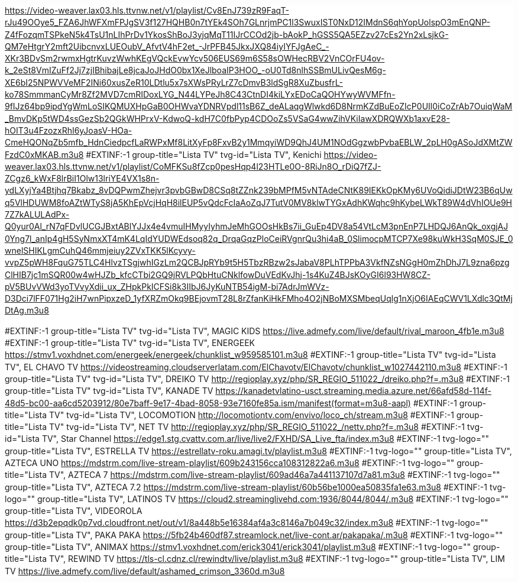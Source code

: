 https://video-weaver.lax03.hls.ttvnw.net/v1/playlist/Cv8EnJ739zR9FaqT-rJu49OOye5_FZA6JhWFXmFPJgSV3f127HQHB0n7tYEk4SOh7GLnrjmPC1l3SwuxIST0NxD12IMdnS6qhYopUolspO3mEnQNP-Z4fFozqmTSPkeN5k4TsU1nLIhPrDv1YkosShBoJ3yjqMqT11IJrCCOd2jb-bAokP_hGSS5QA5EZzv27cEs2Yn2xLsjkG-QM7eHtgrY2mft2UibcnvxLUEOubV_AfvtV4hF2et_-JrPFB45JkxJXQ84iyIYFJgAeC_-XKr3BDvSm2rwmxHgtrKuvzWwhKEgVQckEvwYcv506EUS69m6S58sOWHecRBV2VnCOrFU4ov-k_2eSt8VmIZuFf2Jj7zjIBhibajLe8jcaJoJHdO0bx1XeJlboaIP3HOO_-oU0Td8nlhSSBmULivQesM6g-XE6bI25NPWVVeMF2INi60xusZeR10LDtlu5x7sXWsPRyLrZ7cDmvB3ldSgR8XuZbusfrL-ko78SmmmanCyMr8Zf2MVD7cmRIDoxLYG_N44LYPeJh8C43CtnDI4kiLYxEDoCaQOHYwyWVMFfn-9fIJz64bp9ipdYgWmLoSIKQMUXHpGaB0OHWvaYDNRVpdl11sB6Z_deALaqgWlwkd6D8NrmKZdBuEoZIcP0UIl0iCoZrAb7OuiqWaM_BmvDKp5tWD4ssGezSb2QGkWHPrxV-KdwoQ-kdH7C0fbPyp4CDOoZs5VSaG4wwZihVKiIawXDRQWXb1axvE28-hOIT3u4FzozxRhI6yJoasV-HOa-CmeHQONqZb5mfb_HdnCiedpcfLaRWPxMf8LitXyFp8FxvB2y1MmqyiWD9QhJ4UM1NOdGgzwbPvbaEBLW_2pLH0gASoJdXMtZWFzdC0xMKAB.m3u8
#EXTINF:-1  group-title="Lista TV" tvg-id="Lista TV", Kenichi
https://video-weaver.lax03.hls.ttvnw.net/v1/playlist/CoMFKSu8fZcp0pesHqp4l23HTLe0O-8RiJn8O_rDiQ7fZJ-ZCgz6_kWxF8lrBiI1Olw13lriYE4VX1s8n-ydLXyjYa4Btjhq7Bkabz_8vDQPwmZhejvr3pvbGBwD8CSq8tZZnk239bMPfM5vNTAdeCNtK89IEKkOpKMy6UVoQidiJDtW23B6qUwq5VlHDUWM8foAZtWTyS8jA5KhEpVcjHqH8ilEUP5vQdcFcIaAoZqJ7TutV0MV8klwTYGxAdhKWqhc9hKybeLWkT89W4dVhIOUe9H7Z7kALULAdPx-Q0yur0Al_rN7qFDvlUCGJBxtABlYJJx4e4vmuIHMyyIyhmJeMhGOOsHkBs7ii_GuEp4DV8a54VtLcM3pnEnP7LHDQJ6AnQk_oxgjAJ0Yng7l_anIp4gH5SyNmxXT4mK4LqIdYUDWEdsoq82q_DrqaGqzPloCeiRVgnrQu3hi4aB_0SlimocpMTCP7Xe98kuWkH3SqM0SJE_0wnelSHIKLgmCuhQ46mmjeiuy2ZVxTKK5lKcyvy-vvpZ5pWH8FquG75TLC4HlvzTSgjwhIGzLm2QCBJpRYb9t5H5TbzRBzw2sJabaV8PLhTPPbA3VkfNZsNGgH0mZhDhJ7L9zna6pzgClHIB7jc1mSQR00w4wHJZb_kfcCTbi2GQ9jRVLPQbHtuCNklfowDuVEdKvJhj-1s4KuZ4BJsKOyGI6l93HW8CZ-pV5BUvVWd3yoTVvyXdii_ux_ZHpkPkICFSi8k3IIbJ6JyKuNTB54igM-bi7AdrJmWVz-D3Dci7lFF071Hg2iH7wnPipxzeD_1yfXRZmOkq9BEjovmT28L8rZfanKiHkFMho4O2jNBoMXSMbeqUqlg1nXjO6IAEqCWV1LXdlc3QtMjDtAg.m3u8

#EXTINF:-1  group-title="Lista TV" tvg-id="Lista TV", MAGIC KIDS
https://live.admefy.com/live/default/rival_maroon_4fb1e.m3u8
#EXTINF:-1  group-title="Lista TV" tvg-id="Lista TV", ENERGEEK
https://stmv1.voxhdnet.com/energeek/energeek/chunklist_w959585101.m3u8
#EXTINF:-1  group-title="Lista TV" tvg-id="Lista TV", EL CHAVO TV
https://videostreaming.cloudserverlatam.com/ElChavotv/ElChavotv/chunklist_w1027442110.m3u8
#EXTINF:-1  group-title="Lista TV" tvg-id="Lista TV", DREIKO TV
http://regioplay.xyz/php/SR_REGIO_511022_/dreiko.php?f=.m3u8
#EXTINF:-1  group-title="Lista TV" tvg-id="Lista TV", KANADE TV
https://kanadetvlatino-usct.streaming.media.azure.net/66afd58d-114f-48d5-bc00-aa6cd5203912/80e7baff-9e17-4bad-8058-93e7160fe85a.ism/manifest(format=m3u8-aapl)
#EXTINF:-1  group-title="Lista TV" tvg-id="Lista TV", LOCOMOTION
http://locomotiontv.com/envivo/loco_ch/stream.m3u8
#EXTINF:-1  group-title="Lista TV" tvg-id="Lista TV", NET TV
http://regioplay.xyz/php/SR_REGIO_511022_/nettv.php?f=.m3u8
#EXTINF:-1  tvg-id="Lista TV", Star Channel
https://edge1.stg.cvattv.com.ar/live/live2/FXHD/SA_Live_fta/index.m3u8
#EXTINF:-1 tvg-logo="" group-title="Lista TV", ESTRELLA TV
https://estrellatv-roku.amagi.tv/playlist.m3u8
#EXTINF:-1 tvg-logo="" group-title="Lista TV", AZTECA UNO
https://mdstrm.com/live-stream-playlist/609b243156cca108312822a6.m3u8
#EXTINF:-1 tvg-logo="" group-title="Lista TV", AZTECA 7
https://mdstrm.com/live-stream-playlist/609ad46a7a441137107d7a81.m3u8
#EXTINF:-1 tvg-logo="" group-title="Lista TV", AZTECA 7.2
https://mdstrm.com/live-stream-playlist/60b56be1000ea50835fa1e63.m3u8
#EXTINF:-1 tvg-logo="" group-title="Lista TV", LATINOS TV
https://cloud2.streaminglivehd.com:1936/8044/8044/.m3u8
#EXTINF:-1 tvg-logo="" group-title="Lista TV", VIDEOROLA
https://d3b2epqdk0p7vd.cloudfront.net/out/v1/8a448b5e16384af4a3c8146a7b049c32/index.m3u8
#EXTINF:-1 tvg-logo="" group-title="Lista TV", PAKA PAKA
https://5fb24b460df87.streamlock.net/live-cont.ar/pakapaka/.m3u8
#EXTINF:-1 tvg-logo="" group-title="Lista TV", ANIMAX
https://stmv1.voxhdnet.com/erick3041/erick3041/playlist.m3u8
#EXTINF:-1 tvg-logo="" group-title="Lista TV", REWIND TV
https://tls-cl.cdnz.cl/rewindtv/live/playlist.m3u8
#EXTINF:-1 tvg-logo="" group-title="Lista TV", LIM TV
https://live.admefy.com/live/default/ashamed_crimson_3360d.m3u8
